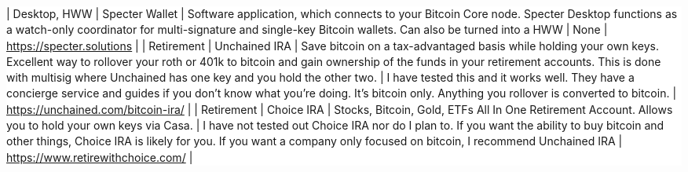 | Desktop, HWW    	| Specter Wallet   	| Software application, which connects to your Bitcoin Core node. Specter Desktop functions as a watch-only coordinator for multi-signature and single-key Bitcoin wallets. Can also be turned into a HWW                                                                                                               	| None                                                                                                                                                                                                               	| https://specter.solutions                                     	|
| Retirement      	| Unchained IRA    	| Save bitcoin on a tax-advantaged basis while holding your own keys. Excellent way to rollover your roth or 401k to bitcoin and gain ownership of the funds in your retirement accounts. This is done with multisig where Unchained has one key and you hold the other two.                                            	| I have tested this and it works well. They have a concierge service and guides if you don’t know what you’re doing. It’s bitcoin only. Anything you rollover is converted to bitcoin.                              	| https://unchained.com/bitcoin-ira/                            	|
| Retirement      	| Choice IRA       	| Stocks, Bitcoin, Gold, ETFs All In One Retirement Account. Allows you to hold your own keys via Casa.                                                                                                                                                                                                                 	| I have not tested out Choice IRA nor do I plan to. If you want the ability to buy bitcoin and other things, Choice IRA is likely for you. If you want a company only focused on bitcoin, I recommend Unchained IRA 	| https://www.retirewithchoice.com/                             	|